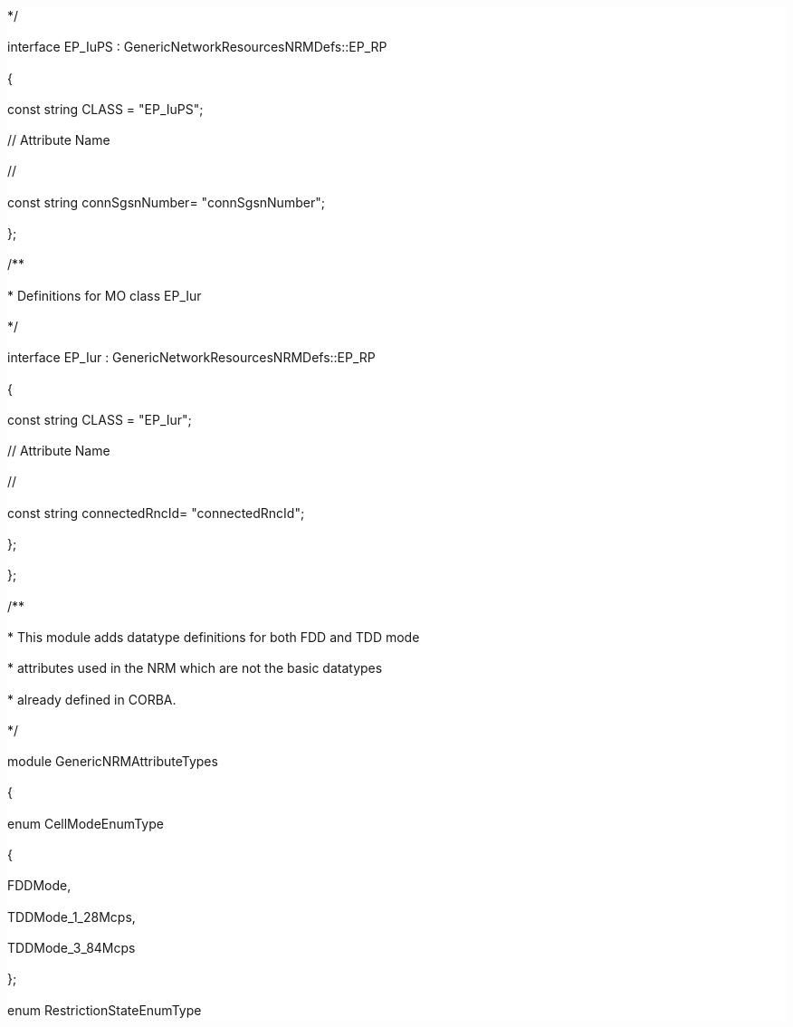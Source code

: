 \*/

interface EP\_IuPS : GenericNetworkResourcesNRMDefs::EP\_RP

{

const string CLASS = \"EP\_IuPS\";

// Attribute Name

//

const string connSgsnNumber= \"connSgsnNumber\";

};

/\*\*

\* Definitions for MO class EP\_Iur

\*/

interface EP\_Iur : GenericNetworkResourcesNRMDefs::EP\_RP

{

const string CLASS = \"EP\_Iur\";

// Attribute Name

//

const string connectedRncId= \"connectedRncId\";

};

};

/\*\*

\* This module adds datatype definitions for both FDD and TDD mode

\* attributes used in the NRM which are not the basic datatypes

\* already defined in CORBA.

\*/

module GenericNRMAttributeTypes

{

enum CellModeEnumType

{

FDDMode,

TDDMode\_1\_28Mcps,

TDDMode\_3\_84Mcps

};

enum RestrictionStateEnumType
